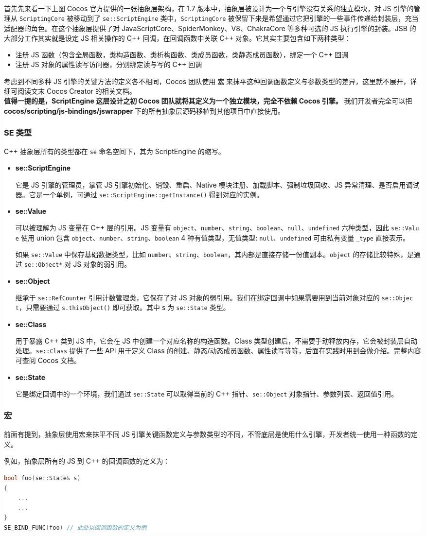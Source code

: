 首先先来看一下上图 Cocos 官方提供的一张抽象层架构，在 1.7 版本中，抽象层被设计为一个与引擎没有关系的独立模块，对 JS 引擎的管理从 `ScriptingCore` 被移动到了 `se::ScriptEngine` 类中，`ScriptingCore` 被保留下来是希望通过它把引擎的一些事件传递给封装层，充当适配器的角色。在这个抽象层提供了对 JavaScriptCore、SpiderMonkey、V8、ChakraCore 等多种可选的 JS 执行引擎的封装。JSB 的大部分工作其实就是设定 JS 相关操作的 C++ 回调，在回调函数中关联 C++ 对象。它其实主要包含如下两种类型：

- 注册 JS 函数（包含全局函数，类构造函数、类析构函数、类成员函数，类静态成员函数），绑定一个 C++ 回调
- 注册 JS 对象的属性读写访问器，分别绑定读与写的 C++ 回调

考虑到不同多种 JS 引擎的关键方法的定义各不相同，Cocos 团队使用 **宏** 来抹平这种回调函数定义与参数类型的差异，这里就不展开，详细可阅读文末 Cocos Creator 的相关文档。<br>
**值得一提的是，ScriptEngine 这层设计之初 Cocos 团队就将其定义为一个独立模块，完全不依赖 Cocos 引擎。** 我们开发者完全可以把 **cocos/scripting/js-bindings/jswrapper** 下的所有抽象层源码移植到其他项目中直接使用。

### SE 类型

C++ 抽象层所有的类型都在 `se` 命名空间下，其为 ScriptEngine 的缩写。

- **se::ScriptEngine**

  它是 JS 引擎的管理员，掌管 JS 引擎初始化、销毁、重启、Native 模块注册、加载脚本、强制垃圾回收、JS 异常清理、是否启用调试器。它是一个单例，可通过 `se::ScriptEngine::getInstance()` 得到对应的实例。

- **se::Value**

  可以被理解为 JS 变量在 C++ 层的引用。JS 变量有 `object`、`number`、`string`、`boolean`、`null`、`undefined` 六种类型，因此 `se::Value` 使用 union 包含 `object`、`number`、`string`、`boolean` 4 种有值类型，无值类型: `null`、`undefined` 可由私有变量 `_type` 直接表示。

  如果 `se::Value` 中保存基础数据类型，比如 `number`、`string`、`boolean`，其内部是直接存储一份值副本。`object` 的存储比较特殊，是通过 `se::Object*` 对 JS 对象的弱引用。

- **se::Object**

  继承于 `se::RefCounter` 引用计数管理类，它保存了对 JS 对象的弱引用。我们在绑定回调中如果需要用到当前对象对应的 `se::Object`，只需要通过 `s.thisObject()` 即可获取。其中 s 为 `se::State` 类型。

- **se::Class**

  用于暴露 C++ 类到 JS 中，它会在 JS 中创建一个对应名称的构造函数。Class 类型创建后，不需要手动释放内存，它会被封装层自动处理。`se::Class` 提供了一些 API 用于定义 Class 的创建、静态/动态成员函数、属性读写等等，后面在实践时用到会做介绍。完整内容可查阅 Cocos 文档。

- **se::State**

  它是绑定回调中的一个环境，我们通过 `se::State` 可以取得当前的 C++ 指针、`se::Object` 对象指针、参数列表、返回值引用。

### 宏

前面有提到，抽象层使用宏来抹平不同 JS 引擎关键函数定义与参数类型的不同，不管底层是使用什么引擎，开发者统一使用一种函数的定义。

例如，抽象层所有的 JS 到 C++ 的回调函数的定义为：

```cpp
bool foo(se::State& s)
{
    ...
    ...
}
SE_BIND_FUNC(foo) // 此处以回调函数的定义为例
```
